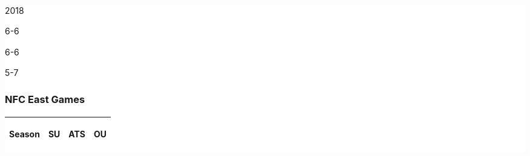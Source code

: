 </tr>

<tr>

<td style="text-align:center;">

2018

</td>

<td style="text-align:center;">

6-6

</td>

<td style="text-align:center;">

6-6

</td>

<td style="text-align:center;">

5-7

</td>

</tr>

</tbody>

</table>

### NFC East Games

<table>

<thead>

<tr>

<th style="text-align:center;">

Season

</th>

<th style="text-align:center;">

SU

</th>

<th style="text-align:center;">

ATS

</th>

<th style="text-align:center;">

OU

</th>
